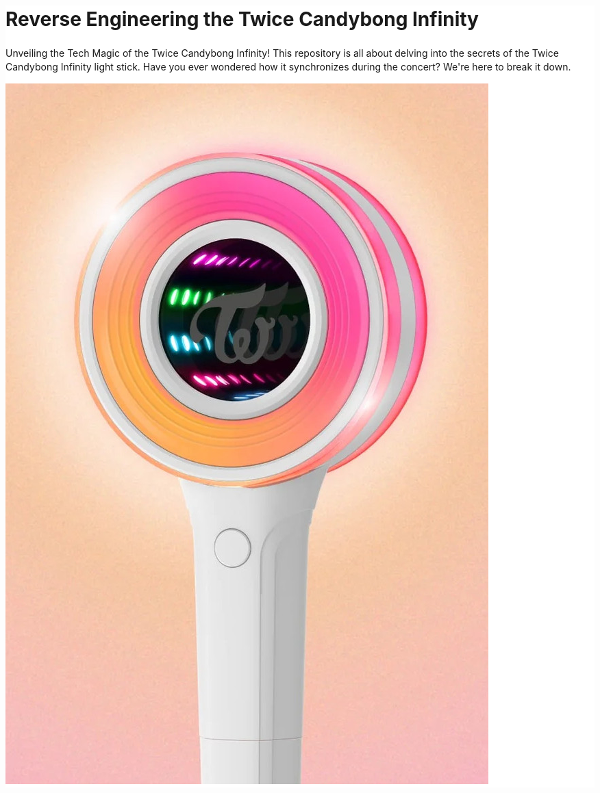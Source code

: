 # Reverse Engineering the Twice Candybong Infinity

Unveiling the Tech Magic of the Twice Candybong Infinity! This repository is all about delving into the secrets of the Twice Candybong Infinity light stick. Have you ever wondered how it synchronizes during the concert? We're here to break it down.

![Candybong](images/candybong_inf.jpg)
